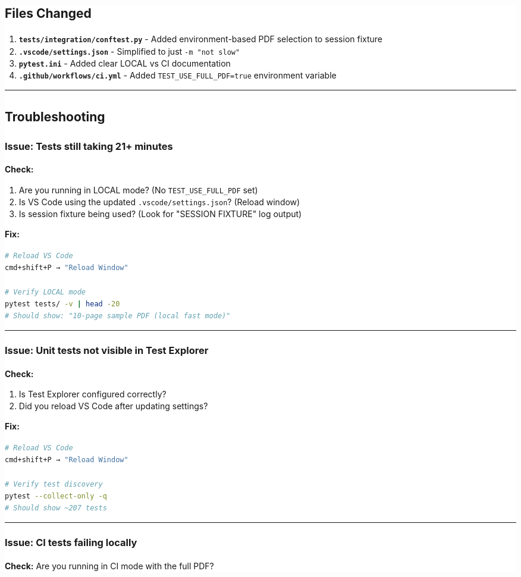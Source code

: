 
## Files Changed

1. **`tests/integration/conftest.py`** - Added environment-based PDF selection to session fixture
2. **`.vscode/settings.json`** - Simplified to just `-m "not slow"`
3. **`pytest.ini`** - Added clear LOCAL vs CI documentation
4. **`.github/workflows/ci.yml`** - Added `TEST_USE_FULL_PDF=true` environment variable

---

## Troubleshooting

### Issue: Tests still taking 21+ minutes

**Check:**
1. Are you running in LOCAL mode? (No `TEST_USE_FULL_PDF` set)
2. Is VS Code using the updated `.vscode/settings.json`? (Reload window)
3. Is session fixture being used? (Look for "SESSION FIXTURE" log output)

**Fix:**
```bash
# Reload VS Code
cmd+shift+P → "Reload Window"

# Verify LOCAL mode
pytest tests/ -v | head -20
# Should show: "10-page sample PDF (local fast mode)"
```

---

### Issue: Unit tests not visible in Test Explorer

**Check:**
1. Is Test Explorer configured correctly?
2. Did you reload VS Code after updating settings?

**Fix:**
```bash
# Reload VS Code
cmd+shift+P → "Reload Window"

# Verify test discovery
pytest --collect-only -q
# Should show ~207 tests
```

---

### Issue: CI tests failing locally

**Check:**
Are you running in CI mode with the full PDF?
